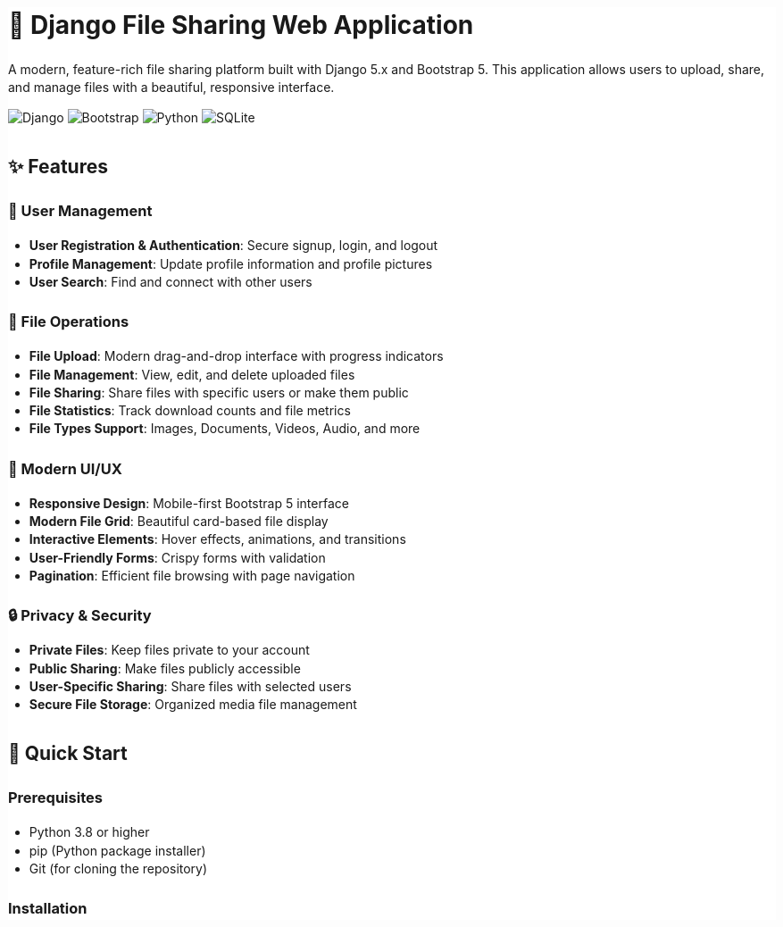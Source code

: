 # 📁 Django File Sharing Web Application 

A modern, feature-rich file sharing platform built with Django 5.x and Bootstrap 5. This application allows users to upload, share, and manage files with a beautiful, responsive interface.

![Django](https://img.shields.io/badge/Django-5.2.4-092E20?style=for-the-badge&logo=django&logoColor=white)
![Bootstrap](https://img.shields.io/badge/Bootstrap-5.0-7952B3?style=for-the-badge&logo=bootstrap&logoColor=white)
![Python](https://img.shields.io/badge/Python-3.13-3776AB?style=for-the-badge&logo=python&logoColor=white)
![SQLite](https://img.shields.io/badge/SQLite-003B57?style=for-the-badge&logo=sqlite&logoColor=white)

## ✨ Features

### 🔐 User Management
- **User Registration & Authentication**: Secure signup, login, and logout
- **Profile Management**: Update profile information and profile pictures
- **User Search**: Find and connect with other users

### 📂 File Operations
- **File Upload**: Modern drag-and-drop interface with progress indicators
- **File Management**: View, edit, and delete uploaded files
- **File Sharing**: Share files with specific users or make them public
- **File Statistics**: Track download counts and file metrics
- **File Types Support**: Images, Documents, Videos, Audio, and more

### 🎨 Modern UI/UX
- **Responsive Design**: Mobile-first Bootstrap 5 interface
- **Modern File Grid**: Beautiful card-based file display
- **Interactive Elements**: Hover effects, animations, and transitions
- **User-Friendly Forms**: Crispy forms with validation
- **Pagination**: Efficient file browsing with page navigation

### 🔒 Privacy & Security
- **Private Files**: Keep files private to your account
- **Public Sharing**: Make files publicly accessible
- **User-Specific Sharing**: Share files with selected users
- **Secure File Storage**: Organized media file management

## 🚀 Quick Start

### Prerequisites
- Python 3.8 or higher
- pip (Python package installer)
- Git (for cloning the repository)

### Installation
